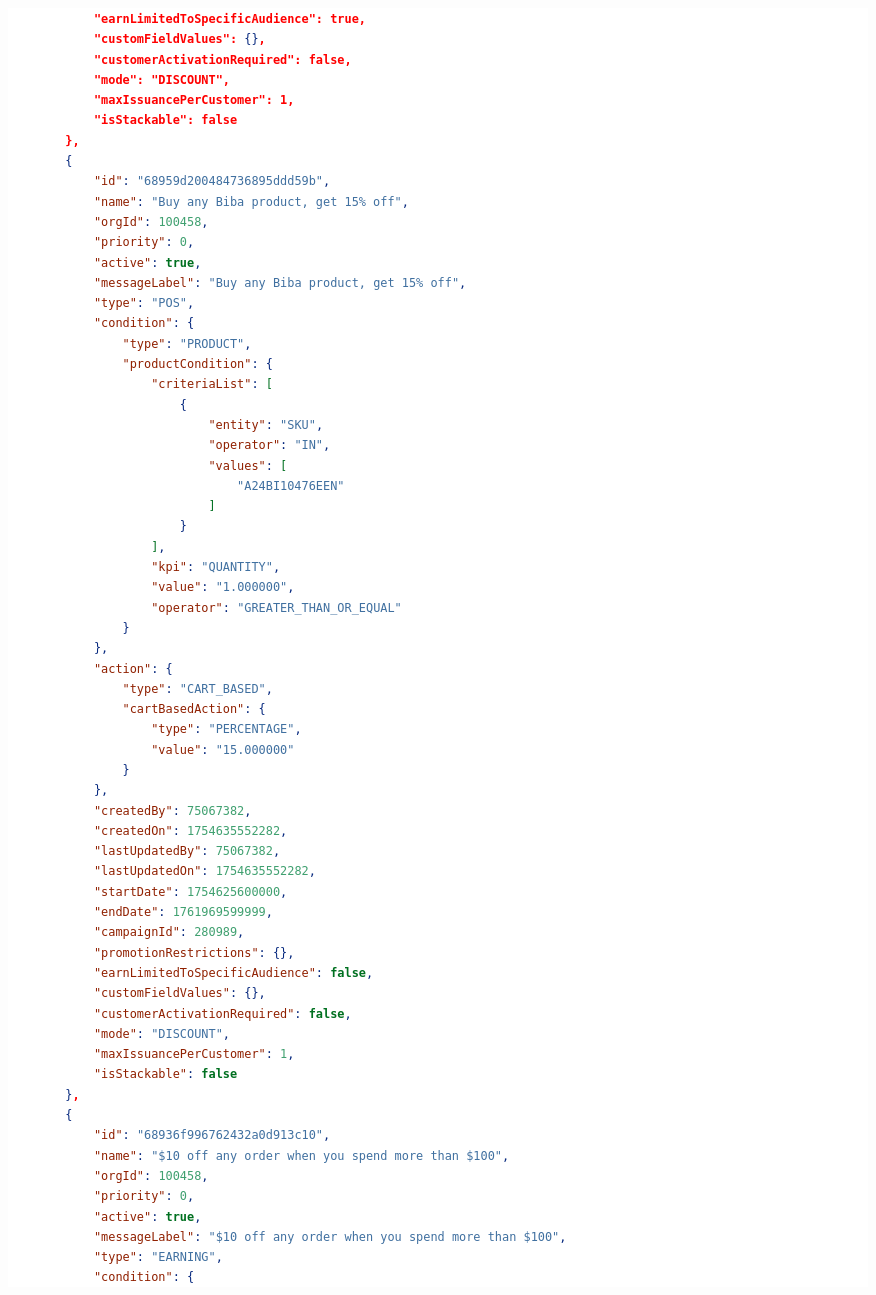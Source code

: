 ```json Sample responsewith no promotion ID
            "earnLimitedToSpecificAudience": true,
            "customFieldValues": {},
            "customerActivationRequired": false,
            "mode": "DISCOUNT",
            "maxIssuancePerCustomer": 1,
            "isStackable": false
        },
        {
            "id": "68959d200484736895ddd59b",
            "name": "Buy any Biba product, get 15% off",
            "orgId": 100458,
            "priority": 0,
            "active": true,
            "messageLabel": "Buy any Biba product, get 15% off",
            "type": "POS",
            "condition": {
                "type": "PRODUCT",
                "productCondition": {
                    "criteriaList": [
                        {
                            "entity": "SKU",
                            "operator": "IN",
                            "values": [
                                "A24BI10476EEN"
                            ]
                        }
                    ],
                    "kpi": "QUANTITY",
                    "value": "1.000000",
                    "operator": "GREATER_THAN_OR_EQUAL"
                }
            },
            "action": {
                "type": "CART_BASED",
                "cartBasedAction": {
                    "type": "PERCENTAGE",
                    "value": "15.000000"
                }
            },
            "createdBy": 75067382,
            "createdOn": 1754635552282,
            "lastUpdatedBy": 75067382,
            "lastUpdatedOn": 1754635552282,
            "startDate": 1754625600000,
            "endDate": 1761969599999,
            "campaignId": 280989,
            "promotionRestrictions": {},
            "earnLimitedToSpecificAudience": false,
            "customFieldValues": {},
            "customerActivationRequired": false,
            "mode": "DISCOUNT",
            "maxIssuancePerCustomer": 1,
            "isStackable": false
        },
        {
            "id": "68936f996762432a0d913c10",
            "name": "$10 off any order when you spend more than $100",
            "orgId": 100458,
            "priority": 0,
            "active": true,
            "messageLabel": "$10 off any order when you spend more than $100",
            "type": "EARNING",
            "condition": {
```